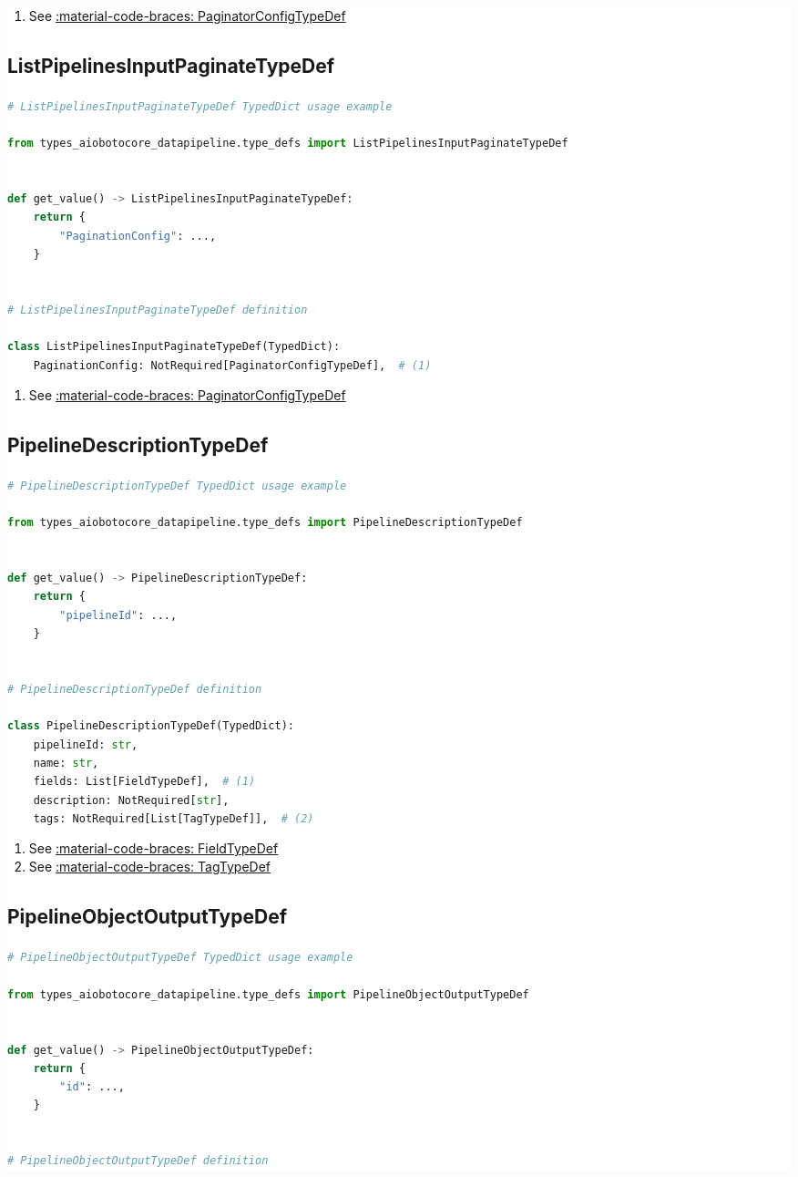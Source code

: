 1. See [:material-code-braces: PaginatorConfigTypeDef](./type_defs.md#paginatorconfigtypedef) 
## ListPipelinesInputPaginateTypeDef

```python
# ListPipelinesInputPaginateTypeDef TypedDict usage example

from types_aiobotocore_datapipeline.type_defs import ListPipelinesInputPaginateTypeDef


def get_value() -> ListPipelinesInputPaginateTypeDef:
    return {
        "PaginationConfig": ...,
    }


# ListPipelinesInputPaginateTypeDef definition

class ListPipelinesInputPaginateTypeDef(TypedDict):
    PaginationConfig: NotRequired[PaginatorConfigTypeDef],  # (1)
```

1. See [:material-code-braces: PaginatorConfigTypeDef](./type_defs.md#paginatorconfigtypedef) 
## PipelineDescriptionTypeDef

```python
# PipelineDescriptionTypeDef TypedDict usage example

from types_aiobotocore_datapipeline.type_defs import PipelineDescriptionTypeDef


def get_value() -> PipelineDescriptionTypeDef:
    return {
        "pipelineId": ...,
    }


# PipelineDescriptionTypeDef definition

class PipelineDescriptionTypeDef(TypedDict):
    pipelineId: str,
    name: str,
    fields: List[FieldTypeDef],  # (1)
    description: NotRequired[str],
    tags: NotRequired[List[TagTypeDef]],  # (2)
```

1. See [:material-code-braces: FieldTypeDef](./type_defs.md#fieldtypedef) 
2. See [:material-code-braces: TagTypeDef](./type_defs.md#tagtypedef) 
## PipelineObjectOutputTypeDef

```python
# PipelineObjectOutputTypeDef TypedDict usage example

from types_aiobotocore_datapipeline.type_defs import PipelineObjectOutputTypeDef


def get_value() -> PipelineObjectOutputTypeDef:
    return {
        "id": ...,
    }


# PipelineObjectOutputTypeDef definition
```